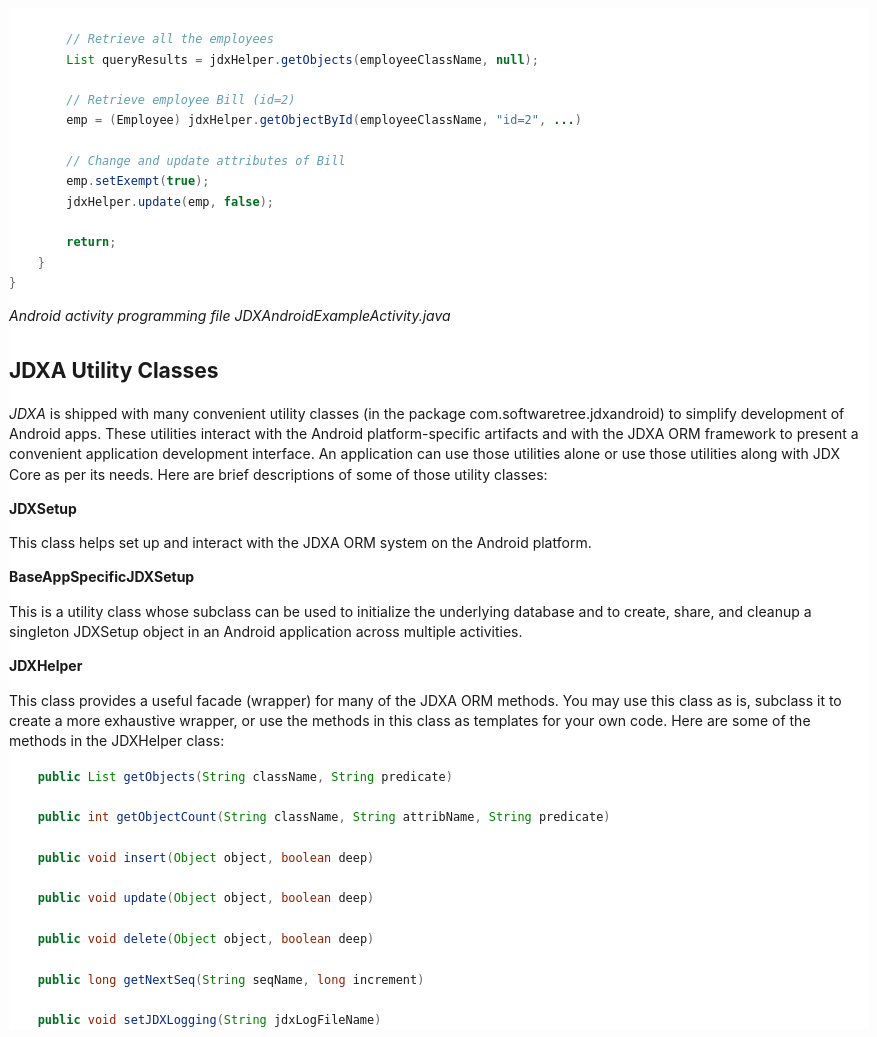 ```java

        // Retrieve all the employees
        List queryResults = jdxHelper.getObjects(employeeClassName, null);

        // Retrieve employee Bill (id=2)
        emp = (Employee) jdxHelper.getObjectById(employeeClassName, "id=2", ...)

        // Change and update attributes of Bill
        emp.setExempt(true);
        jdxHelper.update(emp, false);

        return;
    }
}
```
_Android activity programming file JDXAndroidExampleActivity.java_

## **JDXA Utility Classes**

_JDXA_ is shipped with many convenient utility classes (in the package com.softwaretree.jdxandroid) to simplify development of Android apps.  These utilities interact with the Android platform-specific artifacts and with the JDXA ORM framework to present a convenient application development interface.  An application can use those utilities alone or use those utilities along with JDX Core as per its needs.  Here are brief descriptions of some of those utility classes:

**JDXSetup**

This class helps set up and interact with the JDXA ORM system on the Android platform.

**BaseAppSpecificJDXSetup**

This is a utility class whose subclass can be used to initialize the underlying database and to create, share, and cleanup a singleton JDXSetup object in an Android application across multiple activities.

**JDXHelper**

This class provides a useful facade (wrapper) for many of the JDXA ORM methods.  You may use this class as is, subclass it to create a more exhaustive wrapper, or use the methods in this class as templates for your own code.  Here are some of the methods in the JDXHelper class:

```java
    public List getObjects(String className, String predicate)

    public int getObjectCount(String className, String attribName, String predicate)

    public void insert(Object object, boolean deep)

    public void update(Object object, boolean deep)

    public void delete(Object object, boolean deep)

    public long getNextSeq(String seqName, long increment)

    public void setJDXLogging(String jdxLogFileName)
```
